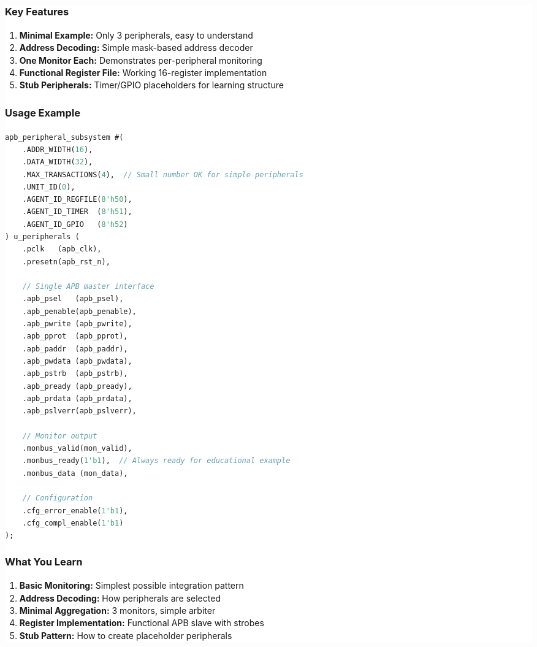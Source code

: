 ### Key Features

1. **Minimal Example:** Only 3 peripherals, easy to understand
2. **Address Decoding:** Simple mask-based address decoder
3. **One Monitor Each:** Demonstrates per-peripheral monitoring
4. **Functional Register File:** Working 16-register implementation
5. **Stub Peripherals:** Timer/GPIO placeholders for learning structure

### Usage Example

```systemverilog
apb_peripheral_subsystem #(
    .ADDR_WIDTH(16),
    .DATA_WIDTH(32),
    .MAX_TRANSACTIONS(4),  // Small number OK for simple peripherals
    .UNIT_ID(0),
    .AGENT_ID_REGFILE(8'h50),
    .AGENT_ID_TIMER  (8'h51),
    .AGENT_ID_GPIO   (8'h52)
) u_peripherals (
    .pclk   (apb_clk),
    .presetn(apb_rst_n),

    // Single APB master interface
    .apb_psel   (apb_psel),
    .apb_penable(apb_penable),
    .apb_pwrite (apb_pwrite),
    .apb_pprot  (apb_pprot),
    .apb_paddr  (apb_paddr),
    .apb_pwdata (apb_pwdata),
    .apb_pstrb  (apb_pstrb),
    .apb_pready (apb_pready),
    .apb_prdata (apb_prdata),
    .apb_pslverr(apb_pslverr),

    // Monitor output
    .monbus_valid(mon_valid),
    .monbus_ready(1'b1),  // Always ready for educational example
    .monbus_data (mon_data),

    // Configuration
    .cfg_error_enable(1'b1),
    .cfg_compl_enable(1'b1)
);
```

### What You Learn

1. **Basic Monitoring:** Simplest possible integration pattern
2. **Address Decoding:** How peripherals are selected
3. **Minimal Aggregation:** 3 monitors, simple arbiter
4. **Register Implementation:** Functional APB slave with strobes
5. **Stub Pattern:** How to create placeholder peripherals

